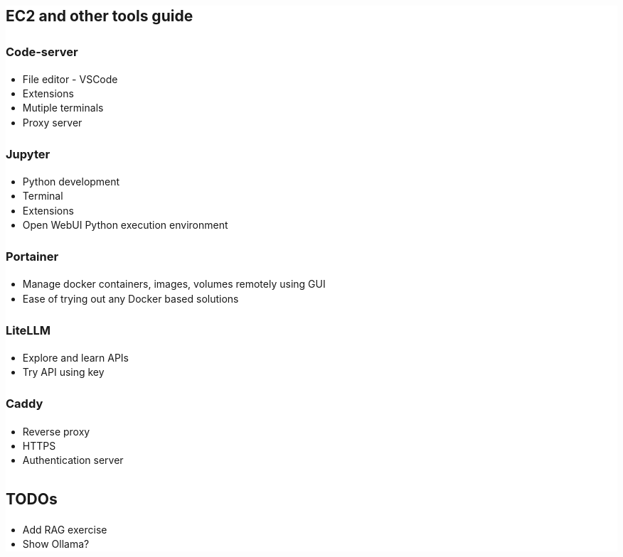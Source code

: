 

## EC2 and other tools guide
### Code-server
- File editor - VSCode
- Extensions
- Mutiple terminals
- Proxy server

### Jupyter
- Python development
- Terminal
- Extensions
- Open WebUI Python execution environment

### Portainer
- Manage docker containers, images, volumes remotely using GUI 
- Ease of trying out any Docker based solutions

### LiteLLM
- Explore and learn APIs
- Try API using key

### Caddy
- Reverse proxy
- HTTPS
- Authentication server

## TODOs
- Add RAG exercise
- Show Ollama?
